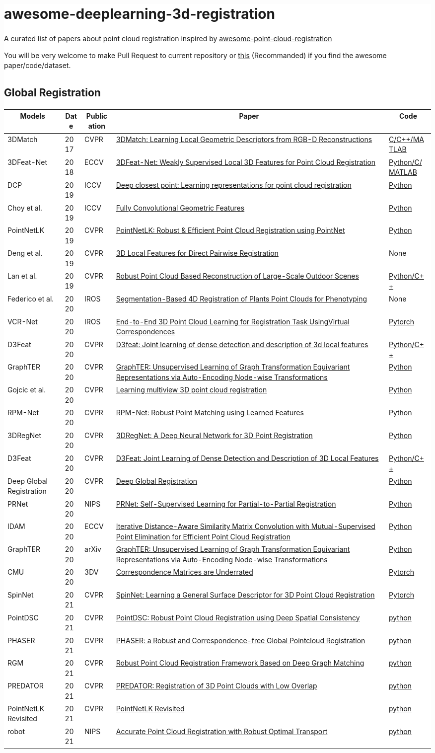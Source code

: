 ﻿# awesome-deeplearning-3d-registration

A curated list of papers about point cloud registration inspired by [awesome-point-cloud-registration](https://github.com/weiweisun2018/awesome-point-clouds-registration)

You will be very welcome to make Pull Request to current repository or [this](https://github.com/weiweisun2018/awesome-point-clouds-registration) (Recommanded) if you find the awesome paper/code/dataset.

## Global Registration
| Models   |Date| Publication| Paper | Code |
|----------|----|------------|------|---|
| 3DMatch | 2017 | CVPR | [3DMatch: Learning Local Geometric Descriptors from RGB-D Reconstructions](https://arxiv.org/abs/1603.08182) | [C/C++/MATLAB](https://github.com/andyzeng/3dmatch-toolbox) |
| 3DFeat-Net | 2018 | ECCV | [3DFeat-Net: Weakly Supervised Local 3D Features for Point Cloud Registration](https://arxiv.org/pdf/1807.09413.pdf) | [Python/C/MATLAB](https://github.com/yewzijian/3DFeatNet) |
| DCP | 2019 | ICCV | [Deep closest point: Learning representations for point cloud registration](https://arxiv.org/abs/1905.03304) | [Python](https://github.com/WangYueFt/dcp) |
| Choy et al.| 2019 | ICCV | [Fully Convolutional Geometric Features](https://node1.chrischoy.org/data/publications/fcgf/fcgf.pdf) | [Python](https://github.com/chrischoy/FCGF) |
| PointNetLK | 2019 | CVPR | [PointNetLK: Robust & Efficient Point Cloud Registration using PointNet](https://arxiv.org/pdf/1903.05711.pdf) | [Python](https://github.com/hmgoforth/PointNetLK) |
| Deng et al.  | 2019 | CVPR | [3D Local Features for Direct Pairwise Registration](https://openaccess.thecvf.com/content_CVPR_2019/html/Deng_3D_Local_Features_for_Direct_Pairwise_Registration_CVPR_2019_paper.html) | None |
| Lan et al.  | 2019 | CVPR | [Robust Point Cloud Based Reconstruction of Large-Scale Outdoor Scenes](https://arxiv.org/abs/1905.09634) | [Python/C++](https://github.com/ziquan111/RobustPCLReconstruction) |
| Federico  et al. | 2020 | IROS | [Segmentation-Based 4D Registration of Plants Point Clouds for Phenotyping](https://www.ipb.uni-bonn.de/wp-content/papercite-data/pdf/magistri2020iros.pdf) | None |
| VCR-Net | 2020 | IROS | [End-to-End  3D  Point  Cloud  Learning  for  Registration  Task  UsingVirtual  Correspondences](https://arxiv.org/pdf/2011.14579.pdf) | [Pytorch](https://github.com/qiaozhijian/VCR-Net) |
| D3Feat | 2020 | CVPR | [D3feat: Joint learning of dense detection and description of 3d local features](https://arxiv.org/abs/2003.03164) | [Python/C++](https://github.com/XuyangBai/D3Feat/) |
| GraphTER | 2020 | CVPR | [GraphTER: Unsupervised Learning of Graph Transformation Equivariant Representations via Auto-Encoding Node-wise Transformations](https://arxiv.org/pdf/1911.08142.pdf) | [Python](https://github.com/gyshgx868/graph-ter) |
| Gojcic et al.  | 2020 | CVPR | [Learning multiview 3D point cloud registration](https://arxiv.org/abs/2001.05119) | [Python](https://github.com/zgojcic/3D_multiview_reg) |
| RPM-Net | 2020 | CVPR | [RPM-Net: Robust Point Matching using Learned Features](https://arxiv.org/abs/2003.13479) | [Python](https://github.com/yewzijian/RPMNet) |
| 3DRegNet | 2020 | CVPR | [3DRegNet: A Deep Neural Network for 3D Point Registration](https://arxiv.org/pdf/1904.01701.pdf) | [Python](https://github.com/3DVisionISR/3DRegNet) |
| D3Feat | 2020 | CVPR | [D3Feat: Joint Learning of Dense Detection and Description of 3D Local Features](https://arxiv.org/abs/2003.03164) | [Python/C++](https://github.com/XuyangBai/D3Feat/) |
| Deep Global Registration | 2020 | CVPR | [Deep Global Registration](http://vladlen.info/publications/deep-global-registration/) | [Python](https://github.com/chrischoy/DeepGlobalRegistration) |
| PRNet | 2020 | NIPS | [PRNet: Self-Supervised Learning for Partial-to-Partial Registration](https://arxiv.org/abs/1910.12240) | [Python](https://github.com/WangYueFt/prnet) |
| IDAM | 2020 | ECCV | [Iterative Distance-Aware Similarity Matrix Convolution with Mutual-Supervised Point Elimination for Efficient Point Cloud Registration](https://www.ecva.net/papers/eccv_2020/papers_ECCV/papers/123690375.pdf) | [Python](https://github.com/jiahaowork/idam) |
| GraphTER | 2020 | arXiv | [GraphTER: Unsupervised Learning of Graph Transformation Equivariant Representations via Auto-Encoding Node-wise Transformations](https://arxiv.org/abs/1911.08142) | [Python](https://github.com/gyshgx868/graph-ter) |
| CMU | 2020 | 3DV | [Correspondence Matrices are Underrated](https://arxiv.org/pdf/2010.16085.pdf) | [Pytorch](https://github.com/tzodge/PCR-CMU) |
| SpinNet | 2021 | CVPR | [SpinNet: Learning a General Surface Descriptor for 3D Point Cloud Registration](https://arxiv.org/pdf/2011.12149v2.pdf) | [Pytorch](https://github.com/QingyongHu/SpinNet) |
| PointDSC | 2021 | CVPR | [PointDSC: Robust Point Cloud Registration using Deep Spatial Consistency](https://arxiv.org/pdf/2103.05465v1.pdf) | [python](https://github.com/XuyangBai/PointDSC) |
| PHASER | 2021 | CVPR | [PHASER: a Robust and Correspondence-free Global Pointcloud Registration](https://arxiv.org/pdf/2102.02767v1.pdf) | [python](https://github.com/ethz-asl/phaser) |
| RGM | 2021 | CVPR | [Robust Point Cloud Registration Framework Based on Deep Graph Matching](https://arxiv.org/pdf/2103.04256v1.pdf) | [python](https://github.com/fukexue/RGM) |
| PREDATOR | 2021 | CVPR | [PREDATOR: Registration of 3D Point Clouds with Low Overlap](https://arxiv.org/abs/2011.13005v3) | [python](https://github.com/prs-eth/OverlapPredator) |
| PointNetLK Revisited | 2021 | CVPR | [PointNetLK Revisited](https://arxiv.org/pdf/2008.09527v2.pdf) | [python](https://github.com/Lilac-Lee/PointNetLK_Revisited) |
| robot | 2021 | NIPS | [Accurate Point Cloud Registration with Robust Optimal Transport ](https://arxiv.org/pdf/2111.00648v1.pdf) | [python](https://github.com/uncbiag/shapmagn) |